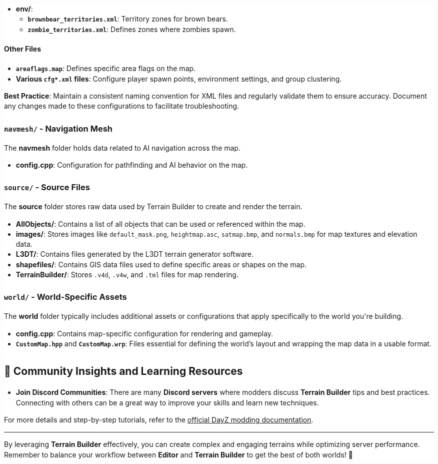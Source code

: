 - **env/**:
  - **`brownbear_territories.xml`**: Territory zones for brown bears.
  - **`zombie_territories.xml`**: Defines zones where zombies spawn.

#### Other Files

- **`areaflags.map`**: Defines specific area flags on the map.
- **Various `cfg*.xml` files**: Configure player spawn points, environment settings, and group clustering.

**Best Practice**: Maintain a consistent naming convention for XML files and regularly validate them to ensure accuracy. Document any changes made to these configurations to facilitate troubleshooting.

### `navmesh/` - Navigation Mesh

The **navmesh** folder holds data related to AI navigation across the map.

- **config.cpp**: Configuration for pathfinding and AI behavior on the map.

### `source/` - Source Files

The **source** folder stores raw data used by Terrain Builder to create and render the terrain.

- **AllObjects/**: Contains a list of all objects that can be used or referenced within the map.
- **images/**: Stores images like `default_mask.png`, `heightmap.asc`, `satmap.bmp`, and `normals.bmp` for map textures and elevation data.
- **L3DT/**: Contains files generated by the L3DT terrain generator software.
- **shapefiles/**: Contains GIS data files used to define specific areas or shapes on the map.
- **TerrainBuilder/**: Stores `.v4d`, `.v4w`, and `.tml` files for map rendering.

### `world/` - World-Specific Assets

The **world** folder typically includes additional assets or configurations that apply specifically to the world you're building.

- **config.cpp**: Contains map-specific configuration for rendering and gameplay.
- **`CustomMap.hpp`** and **`CustomMap.wrp`**: Files essential for defining the world’s layout and wrapping the map data in a usable format.

## 🤝 Community Insights and Learning Resources

- **Join Discord Communities**: There are many **Discord servers** where modders discuss **Terrain Builder** tips and best practices. Connecting with others can be a great way to improve your skills and learn new techniques.

For more details and step-by-step tutorials, refer to the [official DayZ modding documentation](https://community.bistudio.com/wiki/DayZ).

---

By leveraging **Terrain Builder** effectively, you can create complex and engaging terrains while optimizing server performance. Remember to balance your workflow between **Editor** and **Terrain Builder** to get the best of both worlds! 🌟
